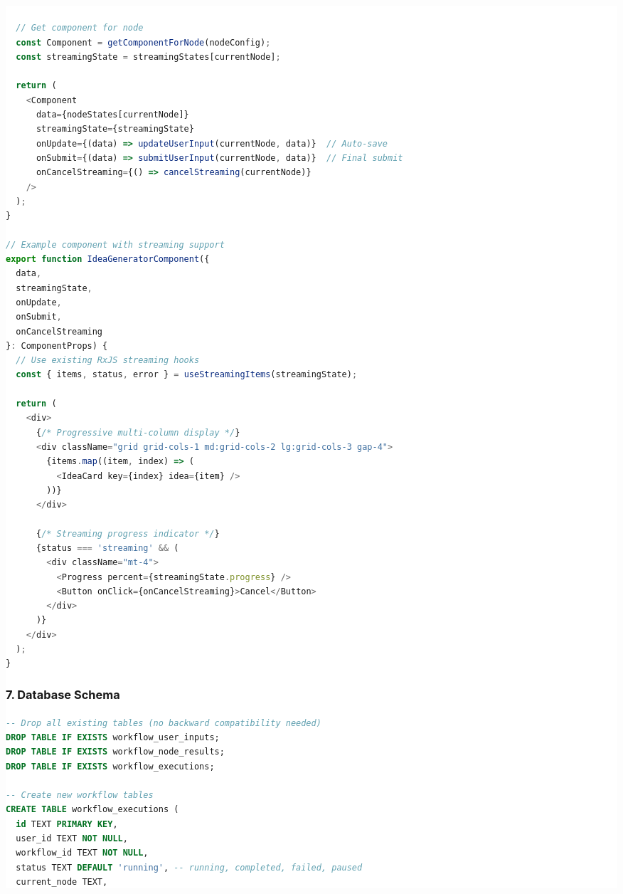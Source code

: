 ```typescript
  
  // Get component for node
  const Component = getComponentForNode(nodeConfig);
  const streamingState = streamingStates[currentNode];
  
  return (
    <Component
      data={nodeStates[currentNode]}
      streamingState={streamingState}
      onUpdate={(data) => updateUserInput(currentNode, data)}  // Auto-save
      onSubmit={(data) => submitUserInput(currentNode, data)}  // Final submit
      onCancelStreaming={() => cancelStreaming(currentNode)}
    />
  );
}

// Example component with streaming support
export function IdeaGeneratorComponent({ 
  data, 
  streamingState, 
  onUpdate, 
  onSubmit,
  onCancelStreaming 
}: ComponentProps) {
  // Use existing RxJS streaming hooks
  const { items, status, error } = useStreamingItems(streamingState);
  
  return (
    <div>
      {/* Progressive multi-column display */}
      <div className="grid grid-cols-1 md:grid-cols-2 lg:grid-cols-3 gap-4">
        {items.map((item, index) => (
          <IdeaCard key={index} idea={item} />
        ))}
      </div>
      
      {/* Streaming progress indicator */}
      {status === 'streaming' && (
        <div className="mt-4">
          <Progress percent={streamingState.progress} />
          <Button onClick={onCancelStreaming}>Cancel</Button>
        </div>
      )}
    </div>
  );
}
```

### 7. Database Schema

```sql
-- Drop all existing tables (no backward compatibility needed)
DROP TABLE IF EXISTS workflow_user_inputs;
DROP TABLE IF EXISTS workflow_node_results;
DROP TABLE IF EXISTS workflow_executions;

-- Create new workflow tables
CREATE TABLE workflow_executions (
  id TEXT PRIMARY KEY,
  user_id TEXT NOT NULL,
  workflow_id TEXT NOT NULL,
  status TEXT DEFAULT 'running', -- running, completed, failed, paused
  current_node TEXT,
```